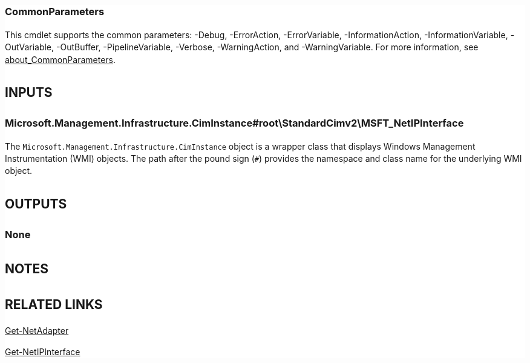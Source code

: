 ### CommonParameters
This cmdlet supports the common parameters: -Debug, -ErrorAction, -ErrorVariable, -InformationAction, -InformationVariable, -OutVariable, -OutBuffer, -PipelineVariable, -Verbose, -WarningAction, and -WarningVariable. For more information, see [about_CommonParameters](http://go.microsoft.com/fwlink/?LinkID=113216).

## INPUTS

### Microsoft.Management.Infrastructure.CimInstance#root\StandardCimv2\MSFT_NetIPInterface
The `Microsoft.Management.Infrastructure.CimInstance` object is a wrapper class that displays Windows Management Instrumentation (WMI) objects.
The path after the pound sign (`#`) provides the namespace and class name for the underlying WMI object.

## OUTPUTS

### None

## NOTES

## RELATED LINKS

[Get-NetAdapter](../network-adapter/Get-NetAdapter.md)

[Get-NetIPInterface](./Get-NetIPInterface.md)

